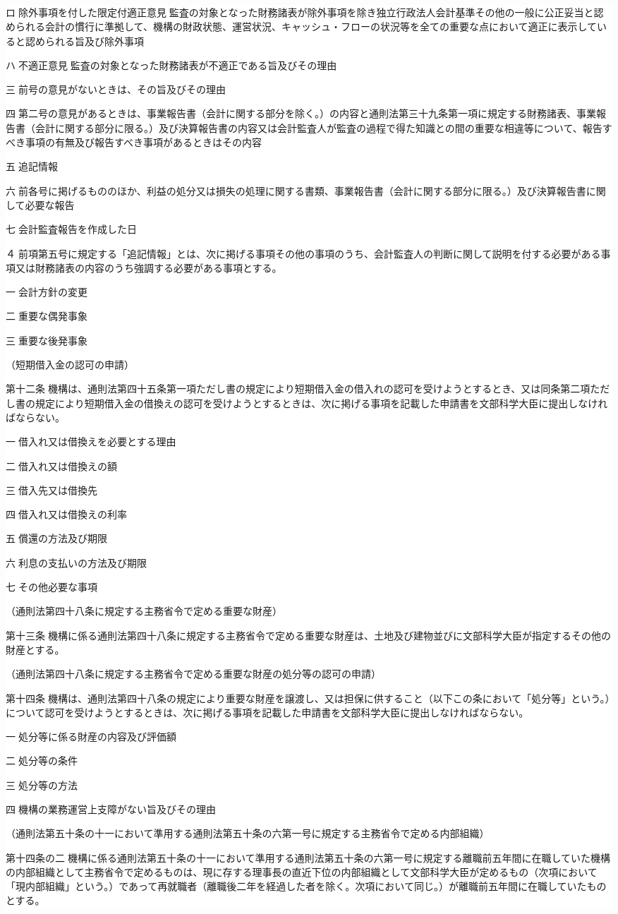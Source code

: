 ロ 除外事項を付した限定付適正意見 監査の対象となった財務諸表が除外事項を除き独立行政法人会計基準その他の一般に公正妥当と認められる会計の慣行に準拠して、機構の財政状態、運営状況、キャッシュ・フローの状況等を全ての重要な点において適正に表示していると認められる旨及び除外事項

ハ 不適正意見 監査の対象となった財務諸表が不適正である旨及びその理由

三 前号の意見がないときは、その旨及びその理由

四 第二号の意見があるときは、事業報告書（会計に関する部分を除く。）の内容と通則法第三十九条第一項に規定する財務諸表、事業報告書（会計に関する部分に限る。）及び決算報告書の内容又は会計監査人が監査の過程で得た知識との間の重要な相違等について、報告すべき事項の有無及び報告すべき事項があるときはその内容

五 追記情報

六 前各号に掲げるもののほか、利益の処分又は損失の処理に関する書類、事業報告書（会計に関する部分に限る。）及び決算報告書に関して必要な報告

七 会計監査報告を作成した日

４ 前項第五号に規定する「追記情報」とは、次に掲げる事項その他の事項のうち、会計監査人の判断に関して説明を付する必要がある事項又は財務諸表の内容のうち強調する必要がある事項とする。

一 会計方針の変更

二 重要な偶発事象

三 重要な後発事象

（短期借入金の認可の申請）

第十二条 機構は、通則法第四十五条第一項ただし書の規定により短期借入金の借入れの認可を受けようとするとき、又は同条第二項ただし書の規定により短期借入金の借換えの認可を受けようとするときは、次に掲げる事項を記載した申請書を文部科学大臣に提出しなければならない。

一 借入れ又は借換えを必要とする理由

二 借入れ又は借換えの額

三 借入先又は借換先

四 借入れ又は借換えの利率

五 償還の方法及び期限

六 利息の支払いの方法及び期限

七 その他必要な事項

（通則法第四十八条に規定する主務省令で定める重要な財産）

第十三条 機構に係る通則法第四十八条に規定する主務省令で定める重要な財産は、土地及び建物並びに文部科学大臣が指定するその他の財産とする。

（通則法第四十八条に規定する主務省令で定める重要な財産の処分等の認可の申請）

第十四条 機構は、通則法第四十八条の規定により重要な財産を譲渡し、又は担保に供すること（以下この条において「処分等」という。）について認可を受けようとするときは、次に掲げる事項を記載した申請書を文部科学大臣に提出しなければならない。

一 処分等に係る財産の内容及び評価額

二 処分等の条件

三 処分等の方法

四 機構の業務運営上支障がない旨及びその理由

（通則法第五十条の十一において準用する通則法第五十条の六第一号に規定する主務省令で定める内部組織）

第十四条の二 機構に係る通則法第五十条の十一において準用する通則法第五十条の六第一号に規定する離職前五年間に在職していた機構の内部組織として主務省令で定めるものは、現に存する理事長の直近下位の内部組織として文部科学大臣が定めるもの（次項において「現内部組織」という。）であって再就職者（離職後二年を経過した者を除く。次項において同じ。）が離職前五年間に在職していたものとする。

